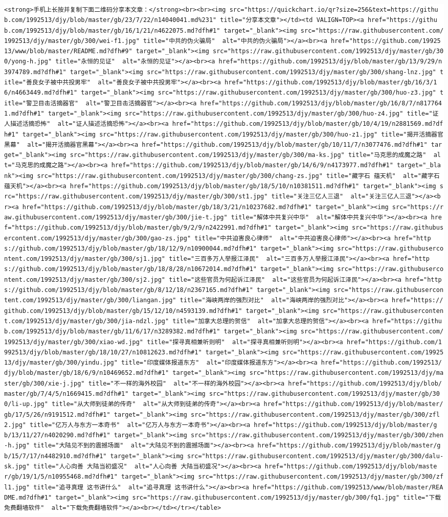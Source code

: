 ```
<strong>手机上长按并复制下面二维码分享本文章：</strong><br><br><img src="https://quickchart.io/qr?size=256&text=https://github.com/1992513/djy/blob/master/gb/23/7/22/n14040041.md%231" title="分享本文章"></td><td VALIGN=TOP><a href="https://github.com/1992513/djy/blob/master/gb/16/1/21/n4622075.md?dfh#1" target="_blank"><img src="https://raw.githubusercontent.com/1992513/djy/master/gb/300/wei-f1.jpg" title="中共的伪火骗局"  alt="中共的伪火骗局"></a><br><a href="https://github.com/1992513/www/blob/master/README.md?dfh#9" target="_blank"><img src="https://raw.githubusercontent.com/1992513/djy/master/gb/300/yong-h.jpg" title="永恒的见证"  alt="永恒的见证"></a><br><a href="https://github.com/1992513/djy/blob/master/gb/13/9/29/n3974789.md?dfh#1" target="_blank"><img src="https://raw.githubusercontent.com/1992513/djy/master/gb/300/shang-lnz.jpg" title="善良女子被中共投男牢"  alt="善良女子被中共投男牢"></a><br><a href="https://github.com/1992513/djy/blob/master/gb/16/3/16/n4663449.md?dfh#1" target="_blank"><img src="https://raw.githubusercontent.com/1992513/djy/master/gb/300/huo-z3.jpg" title="警卫目击活摘器官"  alt="警卫目击活摘器官"></a><br><a href="https://github.com/1992513/djy/blob/master/gb/16/8/7/n8177641.md?dfh#1" target="_blank"><img src="https://raw.githubusercontent.com/1992513/djy/master/gb/300/huo-z4.jpg" title="证人描述活摘恐怖"  alt="证人描述活摘恐怖"></a><br><a href="https://github.com/1992513/djy/blob/master/gb/10/4/19/n2881569.md?dfh#1" target="_blank"><img src="https://raw.githubusercontent.com/1992513/djy/master/gb/300/huo-z1.jpg" title="揭开活摘器官黑幕"  alt="揭开活摘器官黑幕"></a><br><a href="https://github.com/1992513/djy/blob/master/gb/10/11/7/n3077476.md?dfh#1" target="_blank"><img src="https://raw.githubusercontent.com/1992513/djy/master/gb/300/ma-ks.jpg" title="马克思的成魔之路"  alt="马克思的成魔之路"></a><br><a href="https://github.com/1992513/djy/blob/master/gb/14/6/9/n4173977.md?dfh#1" target="_blank"><img src="https://raw.githubusercontent.com/1992513/djy/master/gb/300/chang-zs.jpg" title="藏字石 蕴天机"  alt="藏字石 蕴天机"></a><br><a href="https://github.com/1992513/djy/blob/master/gb/18/5/10/n10381511.md?dfh#1" target="_blank"><img src="https://raw.githubusercontent.com/1992513/djy/master/gb/300/st1.jpg" title="关注三亿人三退"  alt="关注三亿人三退"></a><br><a href="https://github.com/1992513/djy/blob/master/gb/18/3/21/n10237682.md?dfh#1" target="_blank"><img src="https://raw.githubusercontent.com/1992513/djy/master/gb/300/jie-t.jpg" title="解体中共复兴中华"  alt="解体中共复兴中华"></a><br><a href="https://github.com/1992513/djy/blob/master/gb/9/2/9/n2422991.md?dfh#1" target="_blank"><img src="https://raw.githubusercontent.com/1992513/djy/master/gb/300/gao-zs.jpg" title="中共迫害良心律师"  alt="中共迫害良心律师"></a><br><a href="https://github.com/1992513/djy/blob/master/gb/18/12/9/n10900044.md?dfh#1" target="_blank"><img src="https://raw.githubusercontent.com/1992513/djy/master/gb/300/sj1.jpg" title="三百多万人举报江泽民"  alt="三百多万人举报江泽民"></a><br><a href="https://github.com/1992513/djy/blob/master/gb/18/8/28/n10672014.md?dfh#1" target="_blank"><img src="https://raw.githubusercontent.com/1992513/djy/master/gb/300/sj2.jpg" title="这些官员为何起诉江泽民"  alt="这些官员为何起诉江泽民"></a><br><a href="https://github.com/1992513/djy/blob/master/gb/8/12/18/n2367165.md?dfh#1" target="_blank"><img src="https://raw.githubusercontent.com/1992513/djy/master/gb/300/liangan.jpg" title="海峡两岸的强烈对比"  alt="海峡两岸的强烈对比"></a><br><a href="https://github.com/1992513/djy/blob/master/gb/15/12/10/n4593139.md?dfh#1" target="_blank"><img src="https://raw.githubusercontent.com/1992513/djy/master/gb/300/jia-ndzl.jpg" title="加拿大总理的贺信"  alt="加拿大总理的贺信"></a><br><a href="https://github.com/1992513/djy/blob/master/gb/11/6/17/n3289382.md?dfh#1" target="_blank"><img src="https://raw.githubusercontent.com/1992513/djy/master/gb/300/xiao-wd.jpg" title="探寻真相兼听则明"  alt="探寻真相兼听则明"></a><br><a href="https://github.com/1992513/djy/blob/master/gb/18/10/27/n10812623.md?dfh#1" target="_blank"><img src="https://raw.githubusercontent.com/1992513/djy/master/gb/300/yindu.jpg" title="印度媒体报道东方"  alt="印度媒体报道东方"></a><br><a href="https://github.com/1992513/djy/blob/master/gb/18/6/9/n10469652.md?dfh#1" target="_blank"><img src="https://raw.githubusercontent.com/1992513/djy/master/gb/300/xie-j.jpg" title="不一样的海外校园"  alt="不一样的海外校园"></a><br><a href="https://github.com/1992513/djy/blob/master/gb/7/4/5/n1669415.md?dfh#1" target="_blank"><img src="https://raw.githubusercontent.com/1992513/djy/master/gb/300/li-up.jpg" title="从大师到徒弟的传奇"  alt="从大师到徒弟的传奇"></a><br><a href="https://github.com/1992513/djy/blob/master/gb/17/5/26/n9191512.md?dfh#1" target="_blank"><img src="https://raw.githubusercontent.com/1992513/djy/master/gb/300/zfl2.jpg" title="亿万人与东方一本奇书"  alt="亿万人与东方一本奇书"></a><br><a href="https://github.com/1992513/djy/blob/master/gb/13/11/27/n4020290.md?dfh#1" target="_blank"><img src="https://raw.githubusercontent.com/1992513/djy/master/gb/300/zhen-h.jpg" title="大陆见不到的震撼场面"  alt="大陆见不到的震撼场面"></a><br><a href="https://github.com/1992513/djy/blob/master/gb/15/7/17/n4482910.md?dfh#1" target="_blank"><img src="https://raw.githubusercontent.com/1992513/djy/master/gb/300/dalu-sk.jpg" title="人心向善 大陆当初盛况"  alt="人心向善 大陆当初盛况"></a><br><a href="https://github.com/1992513/djy/blob/master/gb/19/1/5/n10955468.md?dfh#1" target="_blank"><img src="https://raw.githubusercontent.com/1992513/djy/master/gb/300/zfl1.jpg" title="追寻真理 这书讲什么"  alt="追寻真理 这书讲什么"></a><br><a href="https://github.com/1992513/www/blob/master/README.md?dfh#1" target="_blank"><img src="https://raw.githubusercontent.com/1992513/djy/master/gb/300/fq1.jpg" title="下载免费翻墙软件"  alt="下载免费翻墙软件"></a><br></td></tr></table>
